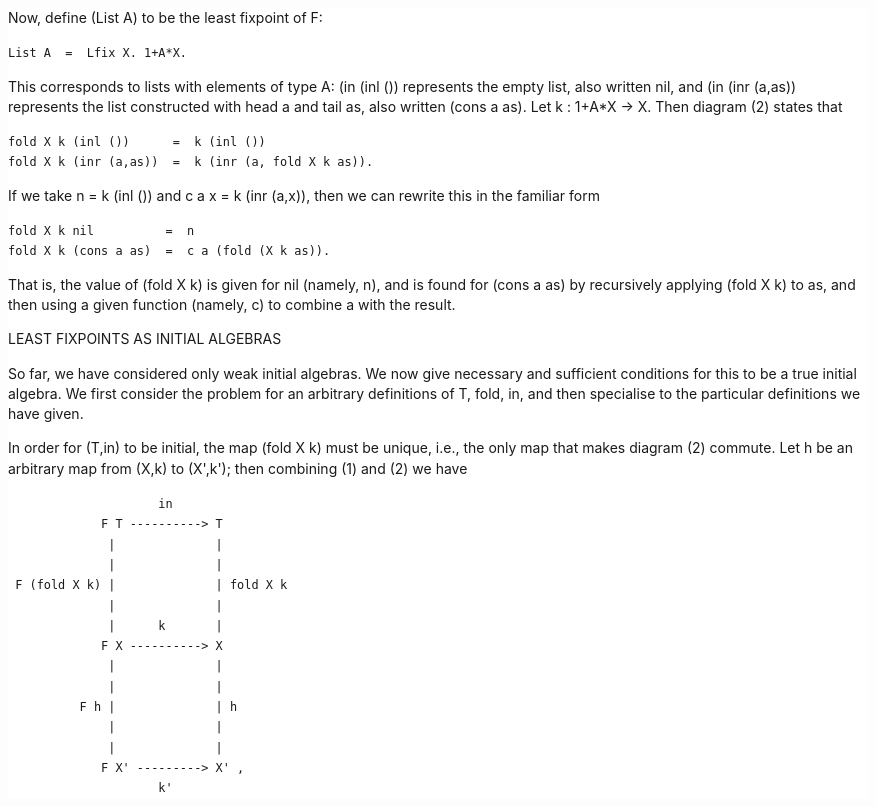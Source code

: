 Now, define (List A) to be the least fixpoint of F:

	List A  =  Lfix X. 1+A*X.

This corresponds to lists with elements of type A: (in (inl ())
represents the empty list, also written nil, and (in (inr (a,as))
represents the list constructed with head a and tail as, also written
(cons a as).  Let k : 1+A*X -> X.  Then diagram (2) states that

	fold X k (inl ())      =  k (inl ())
	fold X k (inr (a,as))  =  k (inr (a, fold X k as)).

If we take n = k (inl ()) and c a x = k (inr (a,x)), then
we can rewrite this in the familiar form

	fold X k nil          =  n
	fold X k (cons a as)  =  c a (fold (X k as)).

That is, the value of (fold X k) is given for nil (namely, n), and is
found for (cons a as) by recursively applying (fold X k) to as, and
then using a given function (namely, c) to combine  a  with the
result.


LEAST FIXPOINTS AS INITIAL ALGEBRAS

So far, we have considered only weak initial algebras.  We now give
necessary and sufficient conditions for this to be a true initial
algebra.  We first consider the problem for an arbitrary definitions of
T, fold, in, and then specialise to the particular definitions we have
given.

In order for (T,in) to be initial, the map (fold X k) must be
unique, i.e., the only map that makes diagram (2) commute.
Let h be an arbitrary map from (X,k) to (X',k'); then
combining (1) and (2) we have

	                     in            
	             F T ----------> T   
	              |              |    
	              |              |    
	 F (fold X k) |              | fold X k
	              |              |
	              |      k       |
	             F X ----------> X
	              |              |    
	              |              |    
	          F h |              | h
	              |              |
	              |              |
	             F X' ---------> X' ,
	                     k'
